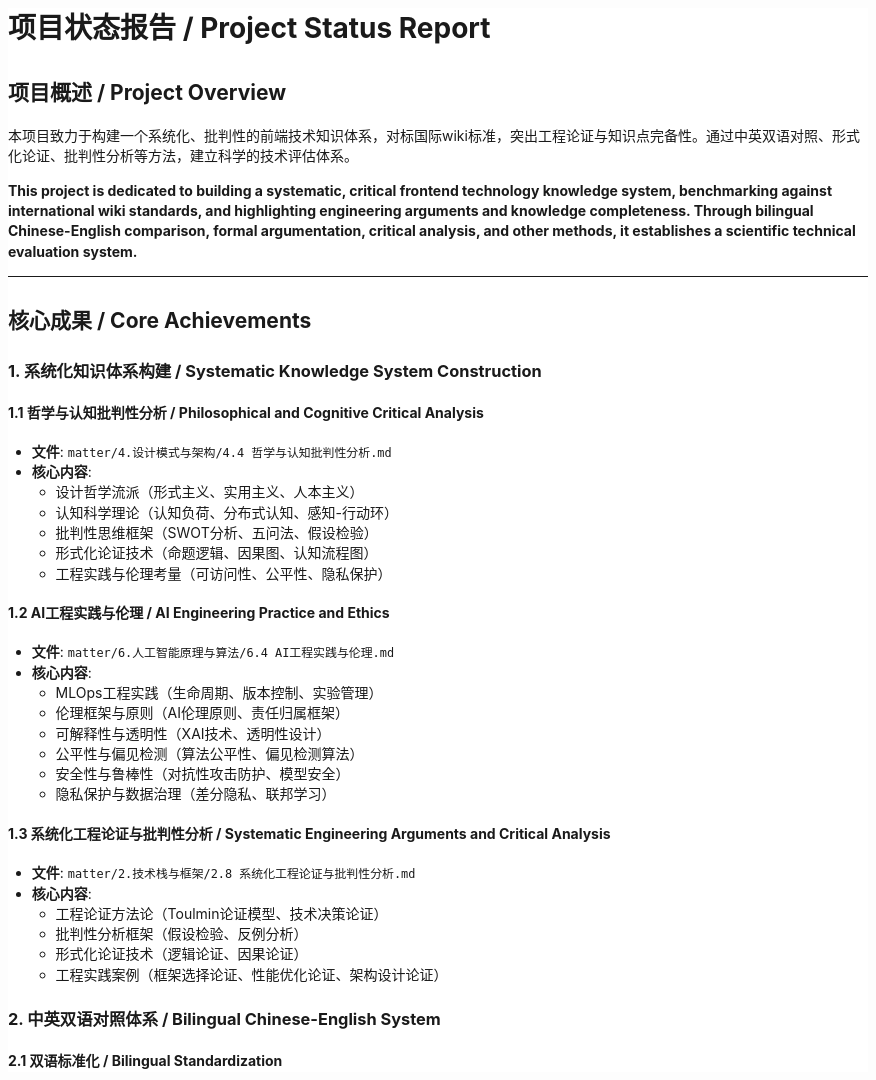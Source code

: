 ﻿# 项目状态报告 / Project Status Report

## 项目概述 / Project Overview

本项目致力于构建一个系统化、批判性的前端技术知识体系，对标国际wiki标准，突出工程论证与知识点完备性。通过中英双语对照、形式化论证、批判性分析等方法，建立科学的技术评估体系。

**This project is dedicated to building a systematic, critical frontend technology knowledge system, benchmarking against international wiki standards, and highlighting engineering arguments and knowledge completeness. Through bilingual Chinese-English comparison, formal argumentation, critical analysis, and other methods, it establishes a scientific technical evaluation system.**

---

## 核心成果 / Core Achievements

### 1. 系统化知识体系构建 / Systematic Knowledge System Construction

#### 1.1 哲学与认知批判性分析 / Philosophical and Cognitive Critical Analysis

- **文件**: `matter/4.设计模式与架构/4.4 哲学与认知批判性分析.md`
- **核心内容**:
  - 设计哲学流派（形式主义、实用主义、人本主义）
  - 认知科学理论（认知负荷、分布式认知、感知-行动环）
  - 批判性思维框架（SWOT分析、五问法、假设检验）
  - 形式化论证技术（命题逻辑、因果图、认知流程图）
  - 工程实践与伦理考量（可访问性、公平性、隐私保护）

#### 1.2 AI工程实践与伦理 / AI Engineering Practice and Ethics

- **文件**: `matter/6.人工智能原理与算法/6.4 AI工程实践与伦理.md`
- **核心内容**:
  - MLOps工程实践（生命周期、版本控制、实验管理）
  - 伦理框架与原则（AI伦理原则、责任归属框架）
  - 可解释性与透明性（XAI技术、透明性设计）
  - 公平性与偏见检测（算法公平性、偏见检测算法）
  - 安全性与鲁棒性（对抗性攻击防护、模型安全）
  - 隐私保护与数据治理（差分隐私、联邦学习）

#### 1.3 系统化工程论证与批判性分析 / Systematic Engineering Arguments and Critical Analysis

- **文件**: `matter/2.技术栈与框架/2.8 系统化工程论证与批判性分析.md`
- **核心内容**:
  - 工程论证方法论（Toulmin论证模型、技术决策论证）
  - 批判性分析框架（假设检验、反例分析）
  - 形式化论证技术（逻辑论证、因果论证）
  - 工程实践案例（框架选择论证、性能优化论证、架构设计论证）

### 2. 中英双语对照体系 / Bilingual Chinese-English System

#### 2.1 双语标准化 / Bilingual Standardization
